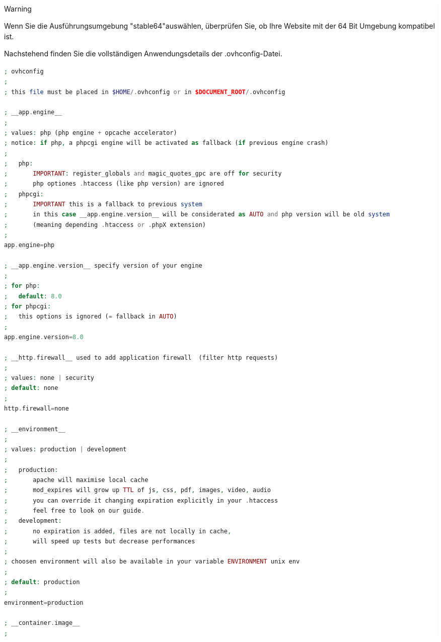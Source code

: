 > [!warning]
>
> Wenn Sie die Ausführungsumgebung "stable64"auswählen, überprüfen Sie, ob Ihre Website mit der 64 Bit Umgebung kompatibel ist.

Nachstehend finden Sie die vollständigen Anwendungsdetails der .ovhconfig-Datei.

```php
; ovhconfig
;
; this file must be placed in $HOME/.ovhconfig or in $DOCUMENT_ROOT/.ovhconfig

; __app.engine__
;
; values: php (php engine + opcache accelerator)
; notice: if php, a phpcgi engine will be activated as fallback (if previous engine crash)
;
;   php:
;       IMPORTANT: register_globals and magic_quotes_gpc are off for security
;       php optiones .htaccess (like php version) are ignored
;   phpcgi:
;       IMPORTANT this is a fallback to previous system
;       in this case __app.engine.version__ will be considerated as AUTO and php version will be old system
;       (meaning depending .htaccess or .phpX extension)
;
app.engine=php

; __app.engine.version__ specify version of your engine
;
; for php:
;   default: 8.0
; for phpcgi:
;   this options is ignored (= fallback in AUTO)
;
app.engine.version=8.0

; __http.firewall__ used to add application firewall  (filter http requests)
;
; values: none | security
; default: none
;
http.firewall=none

; __environment__
;
; values: production | development
;
;   production:
;       apache will maximise local cache
;       mod_expires will grow up TTL of js, css, pdf, images, video, audio
;       you can override it changing expiration explicitly in your .htaccess
;       feel free to look on our guide.
;   development:
;       no expiration is added, files are not locally in cache,
;       will speed up tests but decrease performances
;
; choosen environment will also be available in your variable ENVIRONMENT unix env
;
; default: production
;
environment=production

; __container.image__
;
```